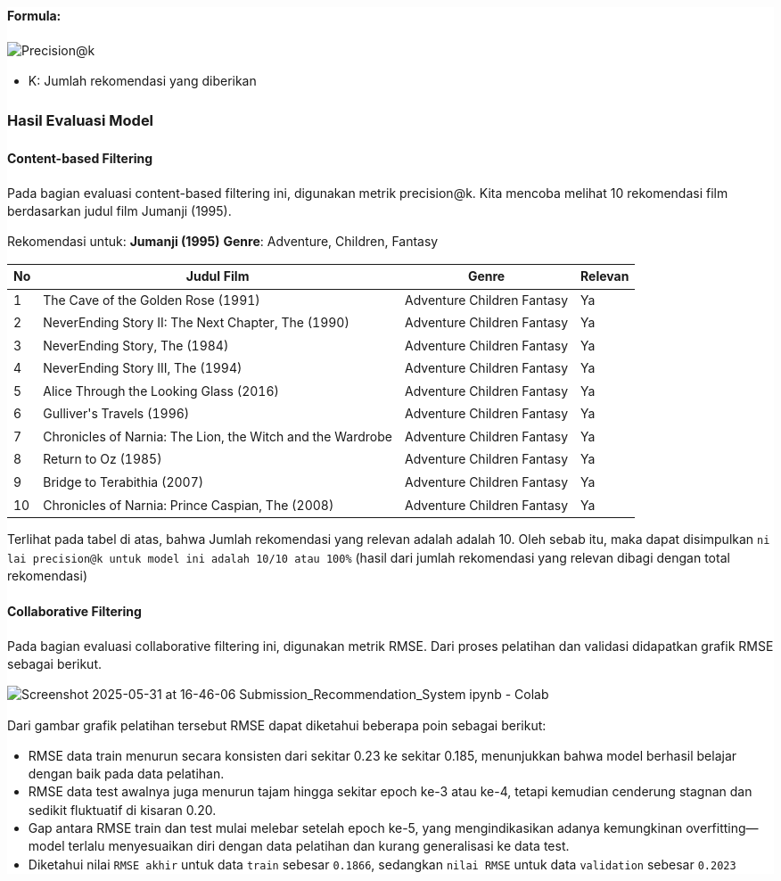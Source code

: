 #### Formula:

![Precision@k](https://cdn.prod.website-files.com/660ef16a9e0687d9cc27474a/662c4327f27ee08d3e4d4b34_65777ee1fd55288155f28d37_precision_recall_k2.png)

- K: Jumlah rekomendasi yang diberikan

### Hasil Evaluasi Model

#### Content-based Filtering

Pada bagian evaluasi content-based filtering ini, digunakan metrik precision@k. Kita mencoba melihat 10 rekomendasi film berdasarkan judul film Jumanji (1995).

Rekomendasi untuk: **Jumanji (1995)**
**Genre**: Adventure, Children, Fantasy

| No  | Judul Film                                                 | Genre                      | Relevan |
| --- | ---------------------------------------------------------- | -------------------------- | ------- |
| 1   | The Cave of the Golden Rose (1991)                         | Adventure Children Fantasy | Ya      |
| 2   | NeverEnding Story II: The Next Chapter, The (1990)         | Adventure Children Fantasy | Ya      |
| 3   | NeverEnding Story, The (1984)                              | Adventure Children Fantasy | Ya      |
| 4   | NeverEnding Story III, The (1994)                          | Adventure Children Fantasy | Ya      |
| 5   | Alice Through the Looking Glass (2016)                     | Adventure Children Fantasy | Ya      |
| 6   | Gulliver's Travels (1996)                                  | Adventure Children Fantasy | Ya      |
| 7   | Chronicles of Narnia: The Lion, the Witch and the Wardrobe | Adventure Children Fantasy | Ya      |
| 8   | Return to Oz (1985)                                        | Adventure Children Fantasy | Ya      |
| 9   | Bridge to Terabithia (2007)                                | Adventure Children Fantasy | Ya      |
| 10  | Chronicles of Narnia: Prince Caspian, The (2008)           | Adventure Children Fantasy | Ya      |

Terlihat pada tabel di atas, bahwa Jumlah rekomendasi yang relevan adalah adalah 10. Oleh sebab itu, maka dapat disimpulkan `nilai precision@k untuk model ini adalah 10/10 atau 100%` (hasil dari jumlah rekomendasi yang relevan dibagi dengan total rekomendasi)

#### Collaborative Filtering

Pada bagian evaluasi collaborative filtering ini, digunakan metrik RMSE. Dari proses pelatihan dan validasi didapatkan grafik RMSE sebagai berikut.

![Screenshot 2025-05-31 at 16-46-06 Submission_Recommendation_System ipynb - Colab](https://github.com/user-attachments/assets/b79faad3-5cbd-4384-8c8c-b093ede2da21)

Dari gambar grafik pelatihan tersebut RMSE dapat diketahui beberapa poin sebagai berikut:

- RMSE data train menurun secara konsisten dari sekitar 0.23 ke sekitar 0.185, menunjukkan bahwa model berhasil belajar dengan baik pada data pelatihan.
- RMSE data test awalnya juga menurun tajam hingga sekitar epoch ke-3 atau ke-4, tetapi kemudian cenderung stagnan dan sedikit fluktuatif di kisaran 0.20.
- Gap antara RMSE train dan test mulai melebar setelah epoch ke-5, yang mengindikasikan adanya kemungkinan overfitting—model terlalu menyesuaikan diri dengan data pelatihan dan kurang generalisasi ke data test.
- Diketahui nilai `RMSE akhir` untuk data `train` sebesar `0.1866`, sedangkan `nilai RMSE` untuk data `validation` sebesar `0.2023`
